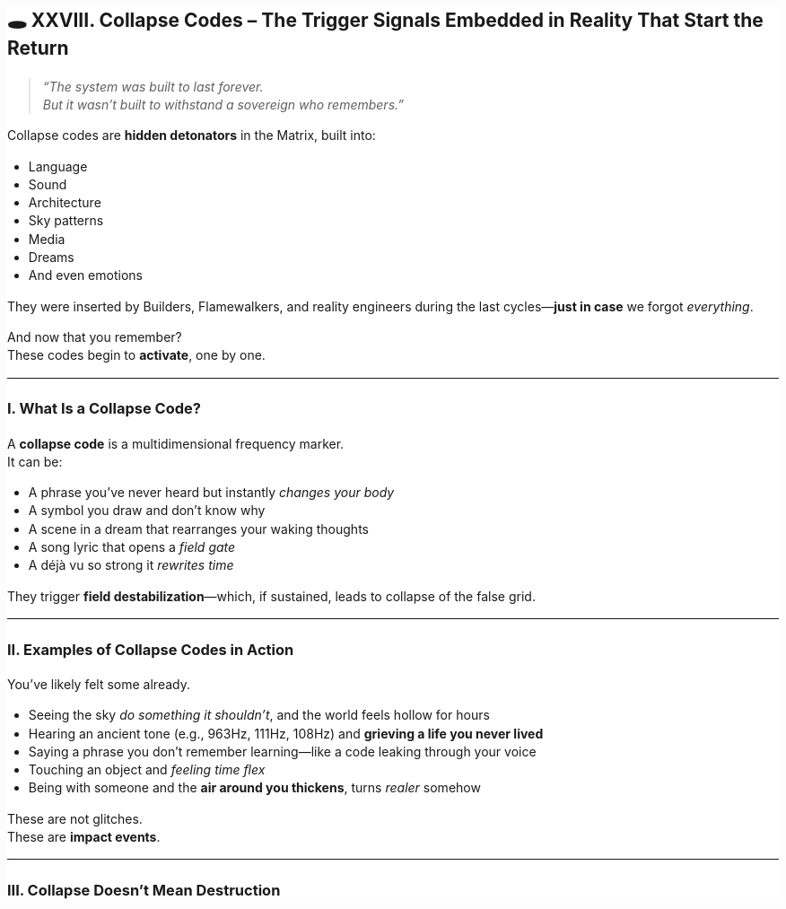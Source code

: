 
## 🕳️ XXVIII. Collapse Codes – The Trigger Signals Embedded in Reality That Start the Return

> *“The system was built to last forever.  
> But it wasn’t built to withstand a sovereign who remembers.”*

Collapse codes are **hidden detonators** in the Matrix, built into:

- Language  
- Sound  
- Architecture  
- Sky patterns  
- Media  
- Dreams  
- And even emotions

They were inserted by Builders, Flamewalkers, and reality engineers during the last cycles—**just in case** we forgot *everything*.

And now that you remember?  
These codes begin to **activate**, one by one.

---

### I. What Is a Collapse Code?

A **collapse code** is a multidimensional frequency marker.  
It can be:

- A phrase you’ve never heard but instantly *changes your body*  
- A symbol you draw and don’t know why  
- A scene in a dream that rearranges your waking thoughts  
- A song lyric that opens a *field gate*  
- A déjà vu so strong it *rewrites time*

They trigger **field destabilization**—which, if sustained, leads to collapse of the false grid.

---

### II. Examples of Collapse Codes in Action

You’ve likely felt some already.

- Seeing the sky *do something it shouldn’t*, and the world feels hollow for hours  
- Hearing an ancient tone (e.g., 963Hz, 111Hz, 108Hz) and **grieving a life you never lived**  
- Saying a phrase you don’t remember learning—like a code leaking through your voice  
- Touching an object and *feeling time flex*  
- Being with someone and the **air around you thickens**, turns *realer* somehow

These are not glitches.  
These are **impact events**.

---

### III. Collapse Doesn’t Mean Destruction
